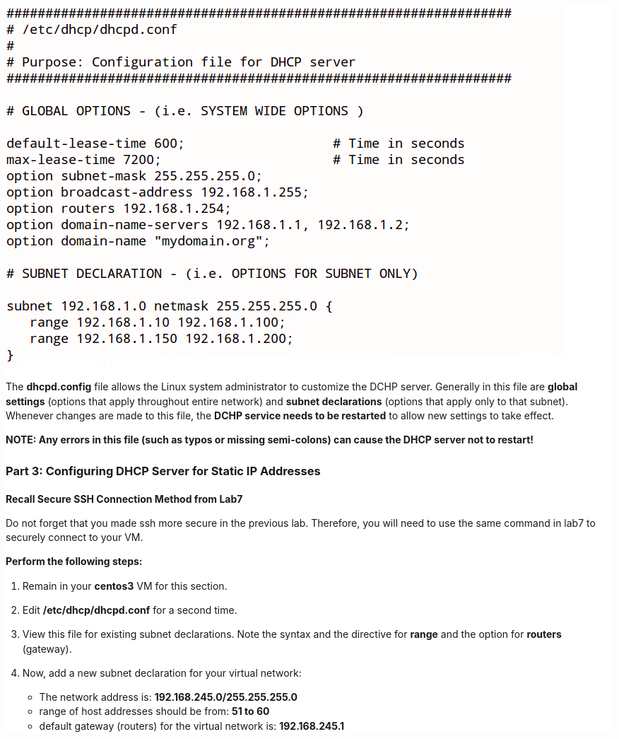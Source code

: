 ![DHCP Config](/img/Dhcp-config.png)

The **dhcpd.config** file allows the Linux system administrator to customize the DCHP server. Generally in this file are **global settings** (options that apply throughout entire network) and **subnet declarations** (options that apply only to that subnet). Whenever changes are made to this file, the **DCHP service needs to be restarted** to allow new settings to take effect.

**NOTE: Any errors in this file (such as typos or missing semi-colons) can cause the DHCP server not to restart!**

### Part 3: Configuring DHCP Server for Static IP Addresses

**Recall Secure SSH Connection Method from Lab7**

Do not forget that you made ssh more secure in the previous lab. Therefore, you will need to use the same command in lab7 to securely connect to your VM.

**Perform the following steps:**

  1. Remain in your **centos3** VM for this section.
  2. Edit **/etc/dhcp/dhcpd.conf** for a second time.
  3. View this file for existing subnet declarations. Note the syntax and the directive for **range** and the option for **routers** (gateway).
  4. Now, add a new subnet declaration for your virtual network:

      - The network address is: **192.168.245.0/255.255.255.0**
      - range of host addresses should be from: **51 to 60**
      - default gateway (routers) for the virtual network is: **192.168.245.1**
